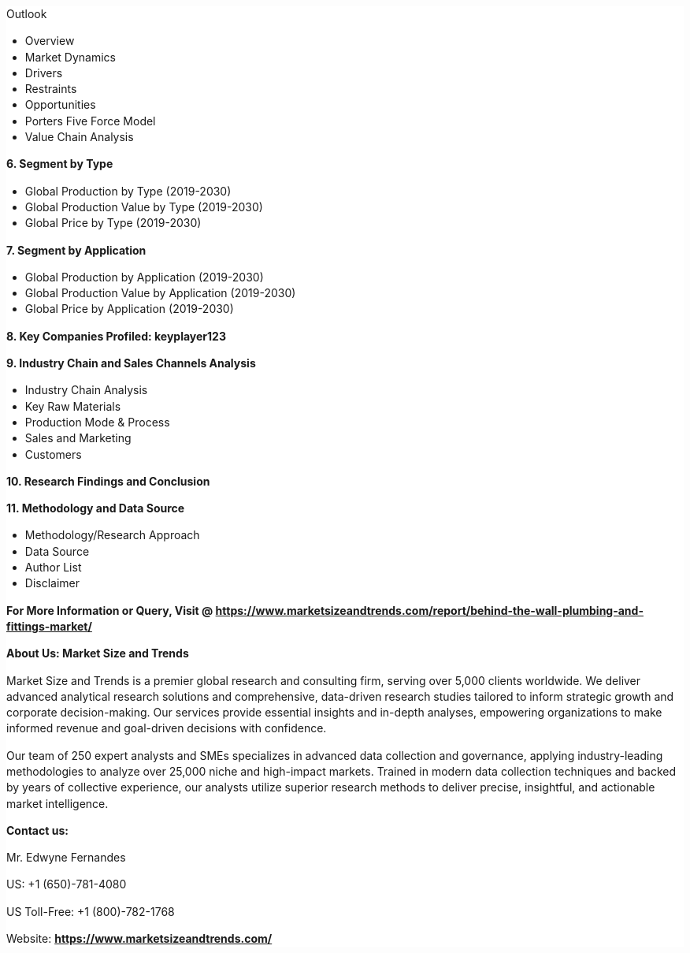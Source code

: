Outlook</strong></p><ul><li>Overview</li><li>Market Dynamics</li><li>Drivers</li><li>Restraints</li><li>Opportunities</li><li>Porters Five Force Model</li><li>Value Chain Analysis&nbsp;</li></ul><p><strong>6. Segment by Type</strong></p><ul><li>Global Production by Type (2019-2030)</li><li>Global Production Value by Type (2019-2030)</li><li>Global Price by Type (2019-2030)</li></ul><p><strong>7. Segment by Application</strong></p><ul><li>Global Production by Application (2019-2030)</li><li>Global Production Value by Application (2019-2030)</li><li>Global Price by Application (2019-2030)</li></ul><p><strong>8. Key Companies Profiled: keyplayer123</strong></p><p><strong>9. Industry Chain and Sales Channels Analysis</strong></p><ul><li>Industry Chain Analysis</li><li>Key Raw Materials</li><li>Production Mode &amp; Process</li><li>Sales and Marketing</li><li>Customers</li></ul><p><strong>10. Research Findings and Conclusion</strong></p><p><strong>11. Methodology and Data Source</strong></p><ul><li>Methodology/Research Approach</li><li>Data Source</li><li>Author List</li><li>Disclaimer</li></ul></p><p><strong>For More Information or Query, Visit @ <a href="https://www.marketsizeandtrends.com/report/behind-the-wall-plumbing-and-fittings-market/">https://www.marketsizeandtrends.com/report/behind-the-wall-plumbing-and-fittings-market/</a></strong></p><p><strong>About Us: Market Size and Trends</strong></p><p>Market Size and Trends is a premier global research and consulting firm, serving over 5,000 clients worldwide. We deliver advanced analytical research solutions and comprehensive, data-driven research studies tailored to inform strategic growth and corporate decision-making. Our services provide essential insights and in-depth analyses, empowering organizations to make informed revenue and goal-driven decisions with confidence.</p><p>Our team of 250 expert analysts and SMEs specializes in advanced data collection and governance, applying industry-leading methodologies to analyze over 25,000 niche and high-impact markets. Trained in modern data collection techniques and backed by years of collective experience, our analysts utilize superior research methods to deliver precise, insightful, and actionable market intelligence.</p><p><strong>Contact us:</strong></p><p>Mr. Edwyne Fernandes</p><p>US: +1 (650)-781-4080</p><p>US Toll-Free: +1 (800)-782-1768</p><p>Website: <strong><a href="https://www.marketsizeandtrends.com/">https://www.marketsizeandtrends.com/</a></strong></p>
